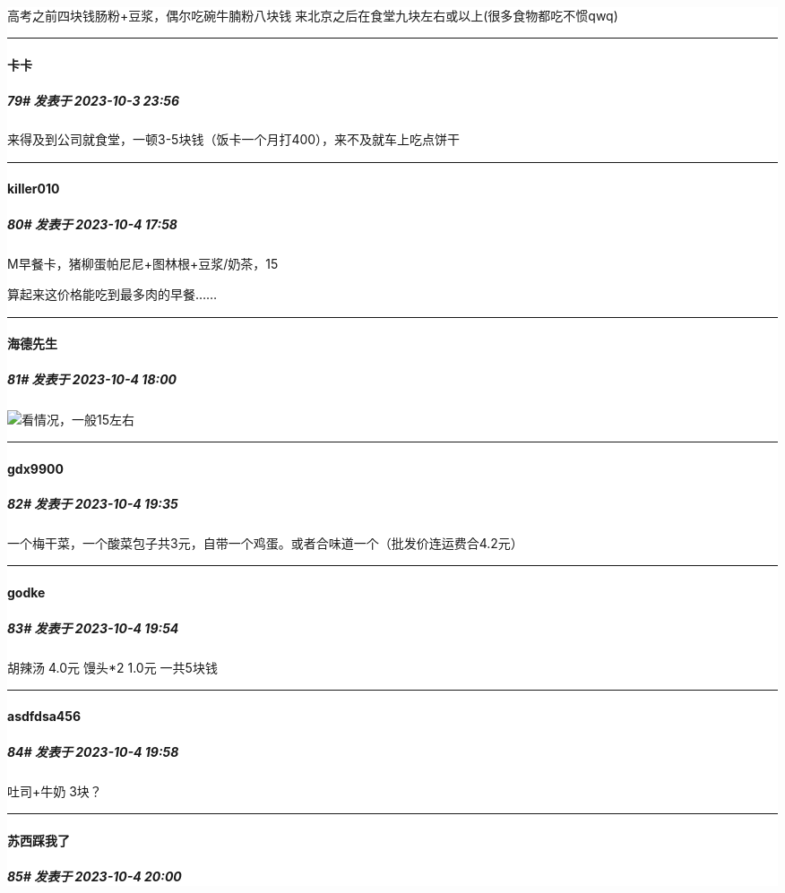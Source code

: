 高考之前四块钱肠粉+豆浆，偶尔吃碗牛腩粉八块钱
来北京之后在食堂九块左右或以上(很多食物都吃不惯qwq)


*****

####  卡卡  
##### 79#       发表于 2023-10-3 23:56

来得及到公司就食堂，一顿3-5块钱（饭卡一个月打400），来不及就车上吃点饼干


*****

####  killer010  
##### 80#       发表于 2023-10-4 17:58

M早餐卡，猪柳蛋帕尼尼+图林根+豆浆/奶茶，15

算起来这价格能吃到最多肉的早餐……

*****

####  海德先生  
##### 81#       发表于 2023-10-4 18:00

<img src="https://static.saraba1st.com/image/smiley/face2017/018.png" referrerpolicy="no-referrer">看情况，一般15左右


*****

####  gdx9900  
##### 82#       发表于 2023-10-4 19:35

一个梅干菜，一个酸菜包子共3元，自带一个鸡蛋。或者合味道一个（批发价连运费合4.2元）


*****

####  godke  
##### 83#       发表于 2023-10-4 19:54

胡辣汤 4.0元
馒头*2 1.0元
一共5块钱

*****

####  asdfdsa456  
##### 84#       发表于 2023-10-4 19:58

吐司+牛奶 3块？

*****

####  苏西踩我了  
##### 85#       发表于 2023-10-4 20:00
